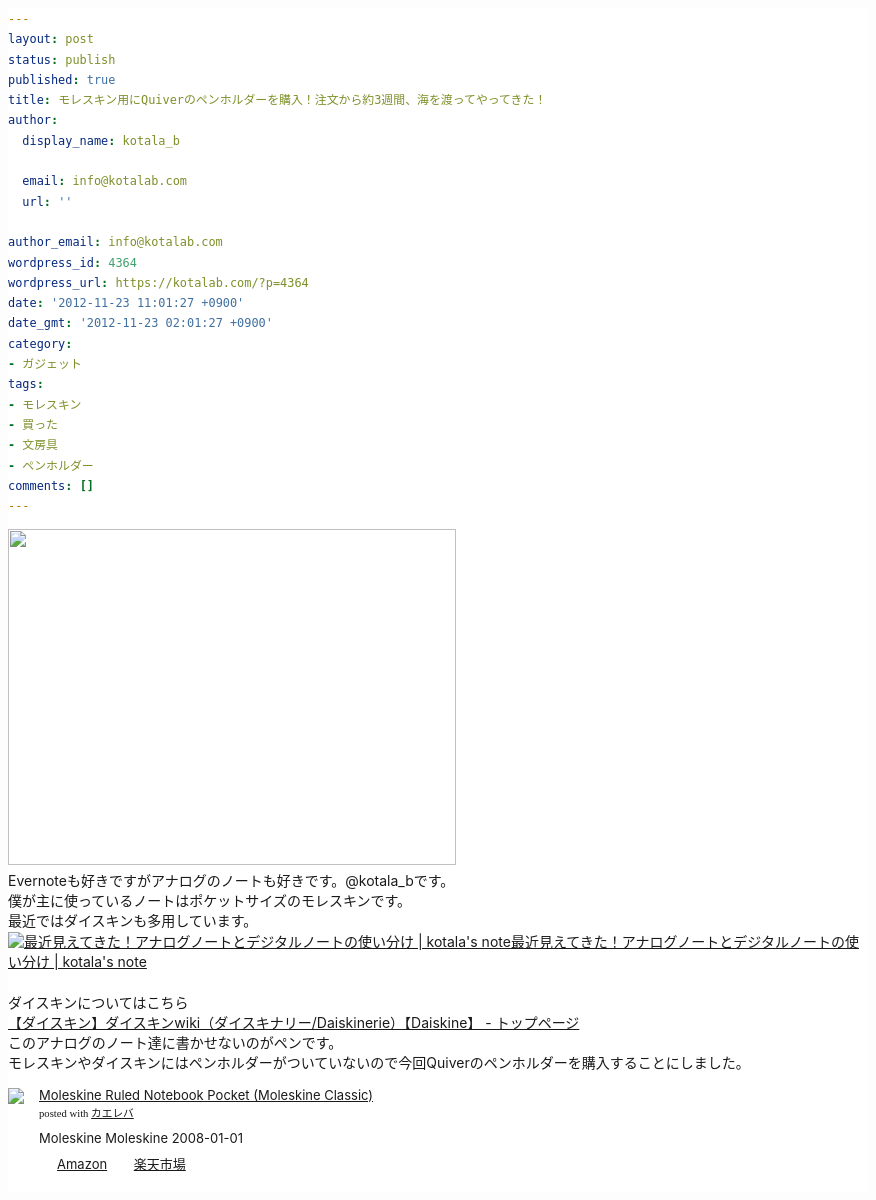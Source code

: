 ```yaml
---
layout: post
status: publish
published: true
title: モレスキン用にQuiverのペンホルダーを購入！注文から約3週間、海を渡ってやってきた！
author:
  display_name: kotala_b

  email: info@kotalab.com
  url: ''

author_email: info@kotalab.com
wordpress_id: 4364
wordpress_url: https://kotalab.com/?p=4364
date: '2012-11-23 11:01:27 +0900'
date_gmt: '2012-11-23 02:01:27 +0900'
category:
- ガジェット
tags:
- モレスキン
- 買った
- 文房具
- ペンホルダー
comments: []
---
```

<p><a href="https://kotalab.com/wp-content/uploads/quiver_121123.jpg" target="_blank"><img src="https://kotalab.com/wp-content/uploads/quiver_121123-448x336.jpg" alt="" title="quiver_121123" width="448" height="336" class="alignnone size-large wp-image-4365" /></a><br />
Evernoteも好きですがアナログのノートも好きです。@kotala_bです。<br />
僕が主に使っているノートはポケットサイズのモレスキンです。<br />
最近ではダイスキンも多用しています。<br />
<a href="https://kotalab.com/digital-analog-note" target="_blank"><img  class="alignleft" src="https://kotalab.com/wp-content/uploads/note_120903_02.jpg" alt="最近見えてきた！アナログノートとデジタルノートの使い分け | kotala's note" width="150" /></a><a href="https://kotalab.com/digital-analog-note" target="_blank">最近見えてきた！アナログノートとデジタルノートの使い分け | kotala's note</a><br style="clear:both;" /><br />
ダイスキンについてはこちら<br />
<a href="http://www18.atwiki.jp/daiskine/" target="_blank">【ダイスキン】ダイスキンwiki（ダイスキナリー/Daiskinerie）【Daiskine】 - トップページ</a><a href="https://b.hatena.ne.jp/entry/http://www18.atwiki.jp/daiskine/" target="_blank"><img border="0" src="https://b.hatena.ne.jp/entry/image/http://www18.atwiki.jp/daiskine/" alt="" /></a><br style="clear:both;" />このアナログのノート達に書かせないのがペンです。<br />
モレスキンやダイスキンにはペンホルダーがついていないので今回Quiverのペンホルダーを購入することにしました。</p>
<div class="kaerebalink-box" style="text-align:left;padding-bottom:20px;font-size:small;/zoom: 1;overflow: hidden;">
<div class="kaerebalink-image" style="float:left;margin:0 15px 10px 0;"><a href="https://www.amazon.co.jp/exec/obidos/ASIN/8883701003/same-22/ref=nosim/" rel="nofollow" target="_blank"><img src="https://images-fe.ssl-images-amazon.com/images/I/41LTRlRPR6L._SL160_.jpg" style="border: none;" /></a></div>
<div class="kaerebalink-info" style="line-height:120%;/zoom: 1;overflow: hidden;">
<div class="kaerebalink-name" style="margin-bottom:10px;line-height:120%"><a href="https://www.amazon.co.jp/exec/obidos/ASIN/8883701003/same-22/ref=nosim/" rel="nofollow" target="_blank">Moleskine Ruled Notebook Pocket (Moleskine Classic)</a>
<div class="kaerebalink-powered-date" style="font-size:8pt;margin-top:5px;font-family:verdana;line-height:120%">posted with <a href="https://kaereba.com" target="_blank">カエレバ</a></div>
</div>
<div class="kaerebalink-detail" style="margin-bottom:5px;">Moleskine Moleskine 2008-01-01    </div>
<div class="kaerebalink-link1" style="margin-top:10px;">
<div class="shoplinkamazon" style="display:inline;margin-right:5px;background: url('https://img.yomereba.com/tam_k_01.gif') 0 0 no-repeat;padding: 2px 0 2px 18px;white-space: nowrap;"><a href="https://www.amazon.co.jp/gp/search?keywords=Moleskine%20Ruled%20Notebook%20Pocket&__mk_ja_JP=%83J%83%5E%83J%83i&tag=same-22" rel="nofollow" target="_blank" title="アマゾン" >Amazon</a></div>
<div class="shoplinkrakuten" style="display:inline;margin-right:5px;background: url('https://img.yomereba.com/tam_k_01.gif') 0 -50px no-repeat;padding: 2px 0 2px 18px;white-space: nowrap;"><a href="https://hb.afl.rakuten.co.jp/hgc/0fa7afc8.bbfc196a.0fa7afc9.d56c38f1/?pc=http%3A%2F%2Fsearch.rakuten.co.jp%2Fsearch%2Fmall%2FMoleskine%2520Ruled%2520Notebook%2520Pocket%2F-%2Ff.1-p.1-s.1-sf.0-st.A-v.2%3Fx%3D0%26scid%3Daf_ich_link_urltxt%26m%3Dhttp%3A%2F%2Fm.rakuten.co.jp%2F" rel="nofollow" target="_blank" title="楽天市場" >楽天市場</a></div>
</div>
</div>
<div class="booklink-footer" style="clear: left"></div>
</div>